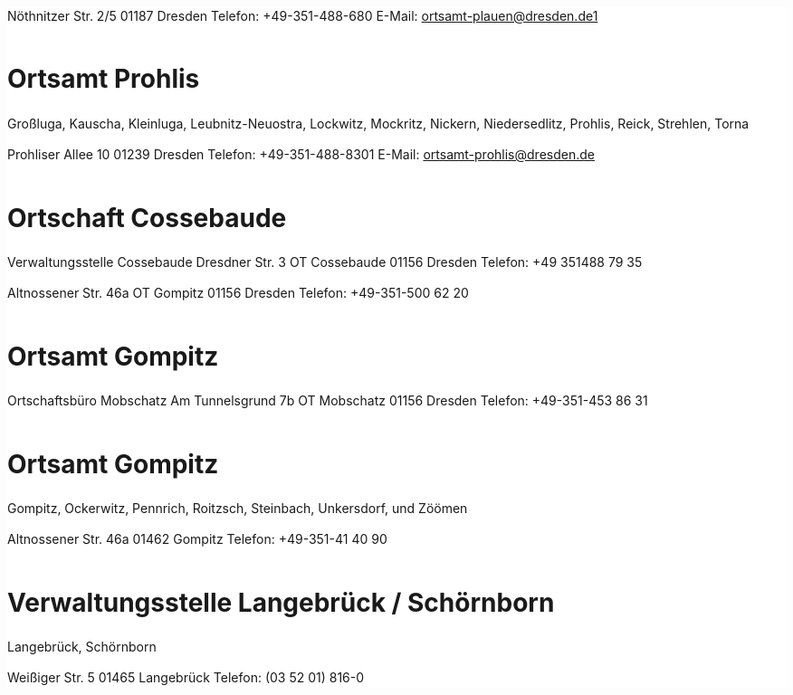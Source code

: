 Nöthnitzer Str. 2/5
01187 Dresden
Telefon: +49-351-488-680
E-Mail: ortsamt-plauen@dresden.de1


# Ortsamt Prohlis
Großluga, Kauscha, Kleinluga, Leubnitz-Neuostra, Lockwitz, Mockritz, Nickern, Niedersedlitz, Prohlis, Reick, Strehlen, Torna

Prohliser Allee 10
01239 Dresden
Telefon: +49-351-488-8301
E-Mail: ortsamt-prohlis@dresden.de

# Ortschaft Cossebaude
Verwaltungsstelle Cossebaude
Dresdner Str. 3 OT Cossebaude
01156 Dresden
Telefon: +49 351488 79 35


Altnossener Str. 46a
OT Gompitz
01156 Dresden
Telefon: +49-351-500 62 20

# Ortsamt Gompitz
Ortschaftsbüro Mobschatz
Am Tunnelsgrund 7b OT Mobschatz
01156 Dresden
Telefon: +49-351-453 86 31


# Ortsamt Gompitz
Gompitz, Ockerwitz, Pennrich, Roitzsch, Steinbach, Unkersdorf, und Zöömen

Altnossener Str. 46a
01462 Gompitz
Telefon: +49-351-41 40 90


# Verwaltungsstelle Langebrück / Schörnborn
Langebrück, Schörnborn

Weißiger Str. 5
01465 Langebrück
Telefon: (03 52 01) 816-0
